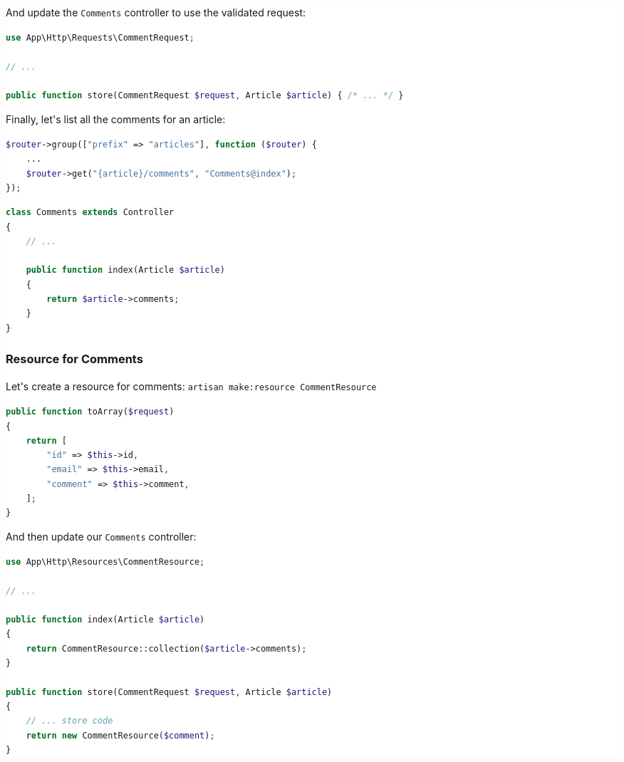 And update the `Comments` controller to use the validated request:

```php
use App\Http\Requests\CommentRequest;

// ...

public function store(CommentRequest $request, Article $article) { /* ... */ }
```

Finally, let's list all the comments for an article:

```php
$router->group(["prefix" => "articles"], function ($router) {
    ...
    $router->get("{article}/comments", "Comments@index");
});
```

```php
class Comments extends Controller
{
    // ...

    public function index(Article $article)
    {
        return $article->comments;
    }
}
```

### Resource for Comments

Let's create a resource for comments: `artisan make:resource CommentResource`

```php
public function toArray($request)
{
    return [
        "id" => $this->id,
        "email" => $this->email,
        "comment" => $this->comment,
    ];
}
```

And then update our `Comments` controller:

```php
use App\Http\Resources\CommentResource;

// ...

public function index(Article $article)
{
    return CommentResource::collection($article->comments);
}

public function store(CommentRequest $request, Article $article)
{
    // ... store code
    return new CommentResource($comment);
}
```
